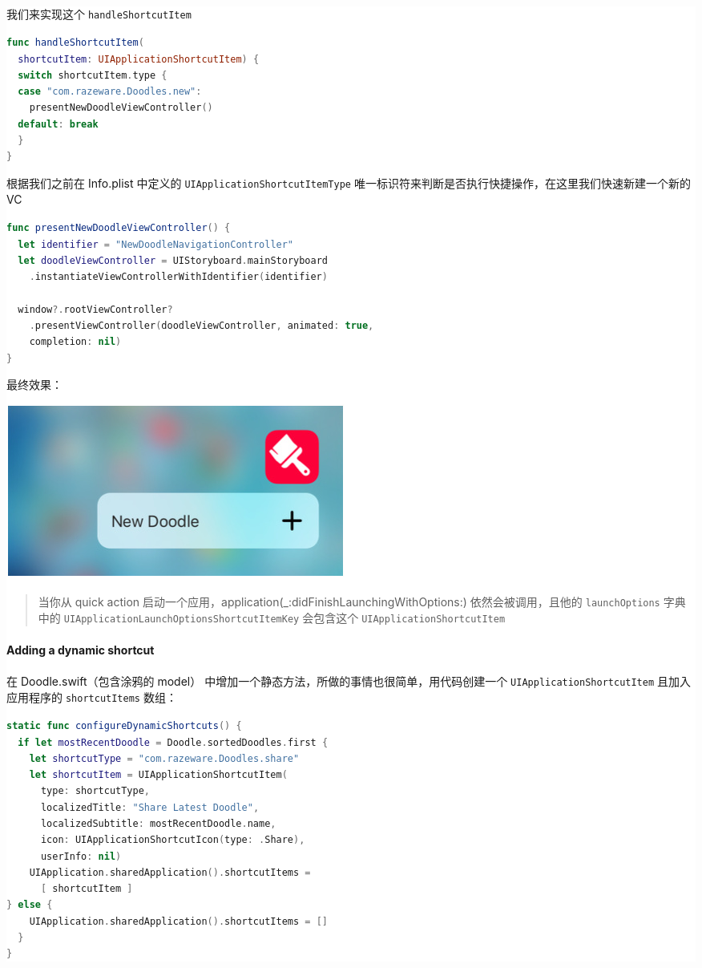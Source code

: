 我们来实现这个 `handleShortcutItem`

```swift
func handleShortcutItem(
  shortcutItem: UIApplicationShortcutItem) {
  switch shortcutItem.type {
  case "com.razeware.Doodles.new":
    presentNewDoodleViewController()
  default: break
  }
}
```

根据我们之前在 Info.plist 中定义的 `UIApplicationShortcutItemType` 唯一标识符来判断是否执行快捷操作，在这里我们快速新建一个新的 VC

```swift
func presentNewDoodleViewController() {
  let identifier = "NewDoodleNavigationController"
  let doodleViewController = UIStoryboard.mainStoryboard
    .instantiateViewControllerWithIdentifier(identifier)

  window?.rootViewController?
    .presentViewController(doodleViewController, animated: true,
    completion: nil)
}
```

最终效果：

![ibt31](_resources/ibt31.jpg)


> 当你从 quick action 启动一个应用，application(_:didFinishLaunchingWithOptions:) 依然会被调用，且他的 `launchOptions` 字典中的 `UIApplicationLaunchOptionsShortcutItemKey` 会包含这个 `UIApplicationShortcutItem`

#### Adding a dynamic shortcut

在 Doodle.swift（包含涂鸦的 model） 中增加一个静态方法，所做的事情也很简单，用代码创建一个 `UIApplicationShortcutItem` 且加入应用程序的 `shortcutItems` 数组：

```swift
static func configureDynamicShortcuts() {
  if let mostRecentDoodle = Doodle.sortedDoodles.first {
    let shortcutType = "com.razeware.Doodles.share"
    let shortcutItem = UIApplicationShortcutItem(
      type: shortcutType,
      localizedTitle: "Share Latest Doodle",
      localizedSubtitle: mostRecentDoodle.name,
      icon: UIApplicationShortcutIcon(type: .Share),
      userInfo: nil)
    UIApplication.sharedApplication().shortcutItems =
      [ shortcutItem ]
} else {
    UIApplication.sharedApplication().shortcutItems = []
  }
}
```
